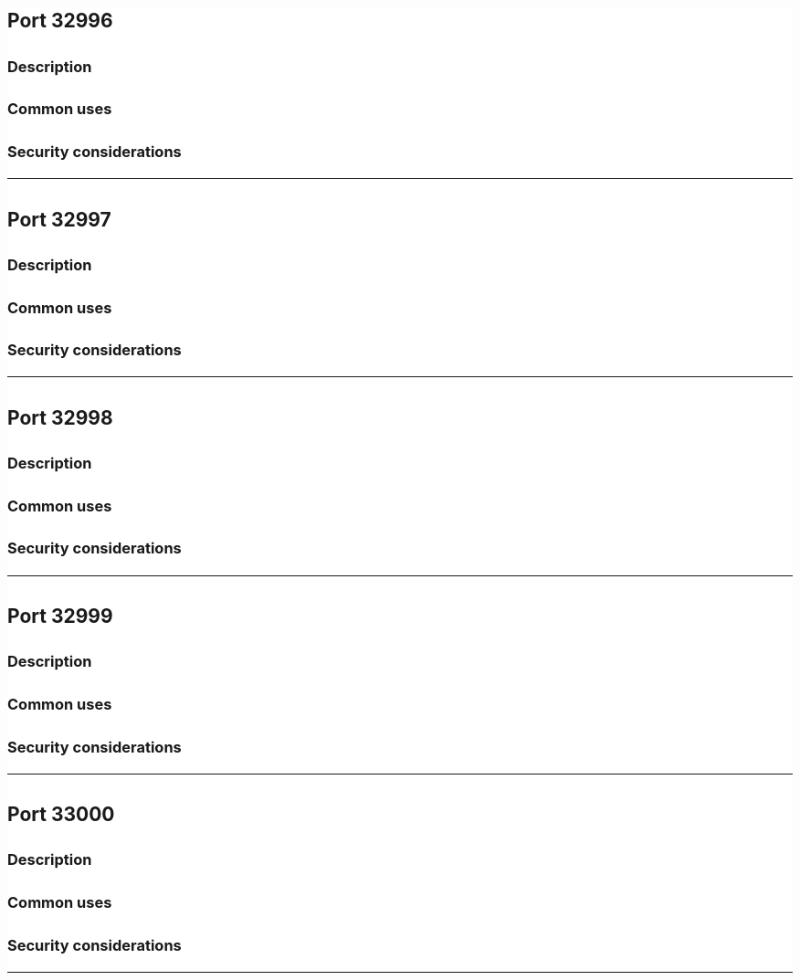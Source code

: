 ## Port 32996
### Description
### Common uses
### Security considerations
---
## Port 32997
### Description
### Common uses
### Security considerations
---
## Port 32998
### Description
### Common uses
### Security considerations
---
## Port 32999
### Description
### Common uses
### Security considerations
---
## Port 33000
### Description
### Common uses
### Security considerations
---

